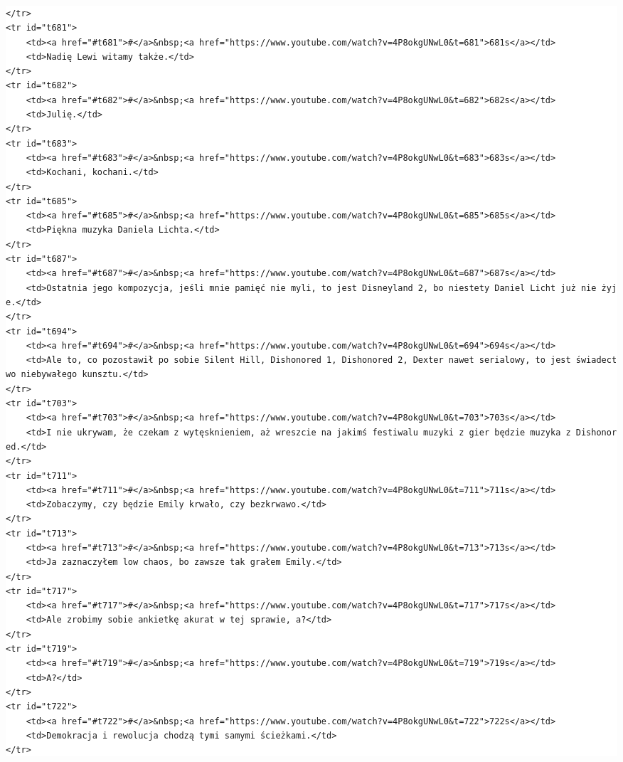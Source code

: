     </tr>
    <tr id="t681">
        <td><a href="#t681">#</a>&nbsp;<a href="https://www.youtube.com/watch?v=4P8okgUNwL0&t=681">681s</a></td>
        <td>Nadię Lewi witamy także.</td>
    </tr>
    <tr id="t682">
        <td><a href="#t682">#</a>&nbsp;<a href="https://www.youtube.com/watch?v=4P8okgUNwL0&t=682">682s</a></td>
        <td>Julię.</td>
    </tr>
    <tr id="t683">
        <td><a href="#t683">#</a>&nbsp;<a href="https://www.youtube.com/watch?v=4P8okgUNwL0&t=683">683s</a></td>
        <td>Kochani, kochani.</td>
    </tr>
    <tr id="t685">
        <td><a href="#t685">#</a>&nbsp;<a href="https://www.youtube.com/watch?v=4P8okgUNwL0&t=685">685s</a></td>
        <td>Piękna muzyka Daniela Lichta.</td>
    </tr>
    <tr id="t687">
        <td><a href="#t687">#</a>&nbsp;<a href="https://www.youtube.com/watch?v=4P8okgUNwL0&t=687">687s</a></td>
        <td>Ostatnia jego kompozycja, jeśli mnie pamięć nie myli, to jest Disneyland 2, bo niestety Daniel Licht już nie żyje.</td>
    </tr>
    <tr id="t694">
        <td><a href="#t694">#</a>&nbsp;<a href="https://www.youtube.com/watch?v=4P8okgUNwL0&t=694">694s</a></td>
        <td>Ale to, co pozostawił po sobie Silent Hill, Dishonored 1, Dishonored 2, Dexter nawet serialowy, to jest świadectwo niebywałego kunsztu.</td>
    </tr>
    <tr id="t703">
        <td><a href="#t703">#</a>&nbsp;<a href="https://www.youtube.com/watch?v=4P8okgUNwL0&t=703">703s</a></td>
        <td>I nie ukrywam, że czekam z wytęsknieniem, aż wreszcie na jakimś festiwalu muzyki z gier będzie muzyka z Dishonored.</td>
    </tr>
    <tr id="t711">
        <td><a href="#t711">#</a>&nbsp;<a href="https://www.youtube.com/watch?v=4P8okgUNwL0&t=711">711s</a></td>
        <td>Zobaczymy, czy będzie Emily krwało, czy bezkrwawo.</td>
    </tr>
    <tr id="t713">
        <td><a href="#t713">#</a>&nbsp;<a href="https://www.youtube.com/watch?v=4P8okgUNwL0&t=713">713s</a></td>
        <td>Ja zaznaczyłem low chaos, bo zawsze tak grałem Emily.</td>
    </tr>
    <tr id="t717">
        <td><a href="#t717">#</a>&nbsp;<a href="https://www.youtube.com/watch?v=4P8okgUNwL0&t=717">717s</a></td>
        <td>Ale zrobimy sobie ankietkę akurat w tej sprawie, a?</td>
    </tr>
    <tr id="t719">
        <td><a href="#t719">#</a>&nbsp;<a href="https://www.youtube.com/watch?v=4P8okgUNwL0&t=719">719s</a></td>
        <td>A?</td>
    </tr>
    <tr id="t722">
        <td><a href="#t722">#</a>&nbsp;<a href="https://www.youtube.com/watch?v=4P8okgUNwL0&t=722">722s</a></td>
        <td>Demokracja i rewolucja chodzą tymi samymi ścieżkami.</td>
    </tr>